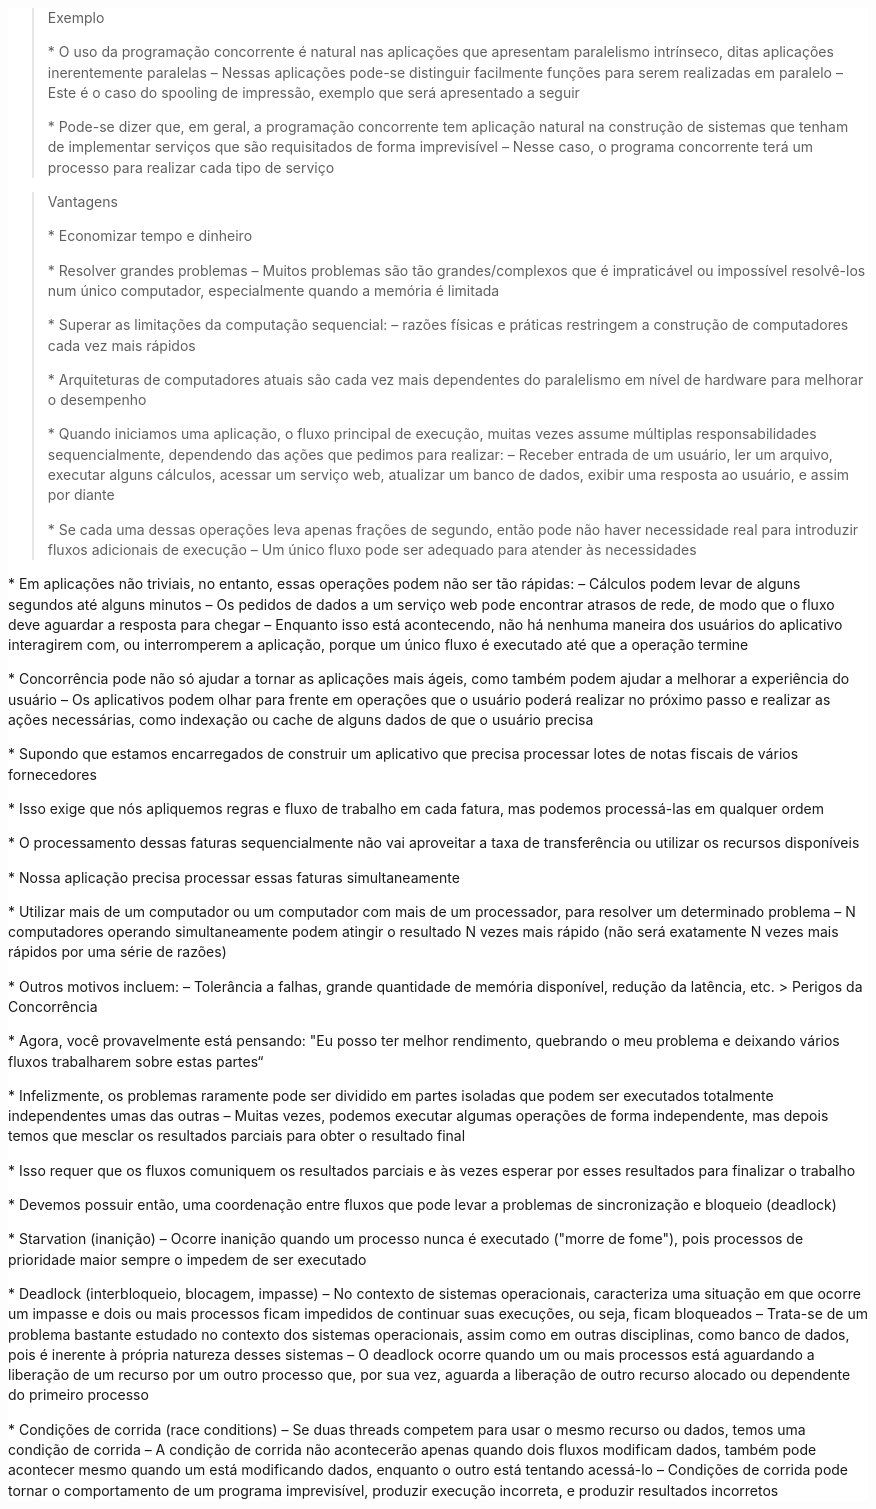   > Exemplo 
	</p>  <p> * O uso da programação concorrente é natural nas aplicações que apresentam paralelismo intrínseco, ditas aplicações inerentemente paralelas – Nessas aplicações pode-se distinguir facilmente funções para serem realizadas em paralelo – Este é o caso do spooling de impressão, exemplo que será apresentado a seguir 
	</p>  <p> * Pode-se dizer que, em geral, a programação concorrente tem aplicação natural na construção de sistemas que tenham de implementar serviços que são requisitados de forma imprevisível – Nesse caso, o programa concorrente terá um processo para realizar cada tipo de serviço

  > Vantagens 
	</p>  <p> * Economizar tempo e dinheiro </p>  <p> * Resolver grandes problemas – Muitos problemas são tão grandes/complexos que é impraticável ou impossível resolvê-los num único computador, especialmente quando a memória é limitada </p>  <p> * Superar as limitações da computação sequencial: – razões físicas e práticas restringem a construção de computadores cada vez mais rápidos </p>  <p> * Arquiteturas de computadores atuais são cada vez mais dependentes do paralelismo em nível de hardware para melhorar o desempenho
	</p>  <p> * Quando iniciamos uma aplicação, o fluxo principal de execução, muitas vezes assume múltiplas responsabilidades sequencialmente, dependendo das ações que pedimos para realizar: – Receber entrada de um usuário, ler um arquivo, executar alguns cálculos, acessar um serviço web, atualizar um banco de dados, exibir uma resposta ao usuário, e assim por diante </p>  <p> * Se cada uma dessas operações leva apenas frações de segundo, então pode não haver necessidade real para introduzir fluxos adicionais de execução – Um único fluxo pode ser adequado para atender às necessidades
 </p>  <p> * Em aplicações não triviais, no entanto, essas operações podem não ser tão rápidas: – Cálculos podem levar de alguns segundos até alguns minutos – Os pedidos de dados a um serviço web pode encontrar atrasos de rede, de modo que o fluxo deve aguardar a resposta para chegar – Enquanto isso está acontecendo, não há nenhuma maneira dos usuários do aplicativo interagirem com, ou interromperem a aplicação, porque um único fluxo é executado até que a operação termine </p>  <p> * Concorrência pode não só ajudar a tornar as aplicações mais ágeis, como também podem ajudar a melhorar a experiência do usuário – Os aplicativos podem olhar para frente em operações que o usuário poderá realizar no próximo passo e realizar as ações necessárias, como indexação ou cache de alguns dados de que o usuário precisa
 </p>  <p> * Supondo que estamos encarregados de construir um aplicativo que precisa processar lotes de notas fiscais de vários fornecedores </p>  <p> * Isso exige que nós apliquemos regras e fluxo de trabalho em cada fatura, mas podemos processá-las em qualquer ordem </p>  <p> * O processamento dessas faturas sequencialmente não vai aproveitar a taxa de transferência ou utilizar os recursos disponíveis </p>  <p> * Nossa aplicação precisa processar essas faturas simultaneamente
 </p>  <p> * Utilizar mais de um computador ou um computador com mais de um processador, para resolver um determinado problema – N computadores operando simultaneamente podem atingir o resultado N vezes mais rápido (não será exatamente N vezes mais rápidos por uma série de razões) </p>  <p> * Outros motivos incluem: – Tolerância a falhas, grande quantidade de memória disponível, redução da latência, etc.
  > Perigos da Concorrência </p>  <p> * Agora, você provavelmente está pensando: "Eu posso ter melhor rendimento, quebrando o meu problema e deixando vários fluxos trabalharem sobre estas partes“ </p>  <p> * Infelizmente, os problemas raramente pode ser dividido em partes isoladas que podem ser executados totalmente independentes umas das outras – Muitas vezes, podemos executar algumas operações de forma independente, mas depois temos que mesclar os resultados parciais para obter o resultado final </p>  <p> * Isso requer que os fluxos comuniquem os resultados parciais e às vezes esperar por esses resultados para finalizar o trabalho </p>  <p> * Devemos possuir então, uma coordenação entre fluxos que pode levar a problemas de sincronização e bloqueio (deadlock)
 </p>  <p> * Starvation (inanição) – Ocorre inanição quando um processo nunca é executado ("morre de fome"), pois processos de prioridade maior sempre o impedem de ser executado
 </p>  <p> * Deadlock (interbloqueio, blocagem, impasse) – No contexto de sistemas operacionais, caracteriza uma situação em que ocorre um impasse e dois ou mais processos ficam impedidos de continuar suas execuções, ou seja, ficam bloqueados – Trata-se de um problema bastante estudado no contexto dos sistemas operacionais, assim como em outras disciplinas, como banco de dados, pois é inerente à própria natureza desses sistemas – O deadlock ocorre quando um ou mais processos está aguardando a liberação de um recurso por um outro processo que, por sua vez, aguarda a liberação de outro recurso alocado ou dependente do primeiro processo
 </p>  <p> * Condições de corrida (race conditions) – Se duas threads competem para usar o mesmo recurso ou dados, temos uma condição de corrida – A condição de corrida não acontecerão apenas quando dois fluxos modificam dados, também pode acontecer mesmo quando um está modificando dados, enquanto o outro está tentando acessá-lo – Condições de corrida pode tornar o comportamento de um programa imprevisível, produzir execução incorreta, e produzir resultados incorretos
 